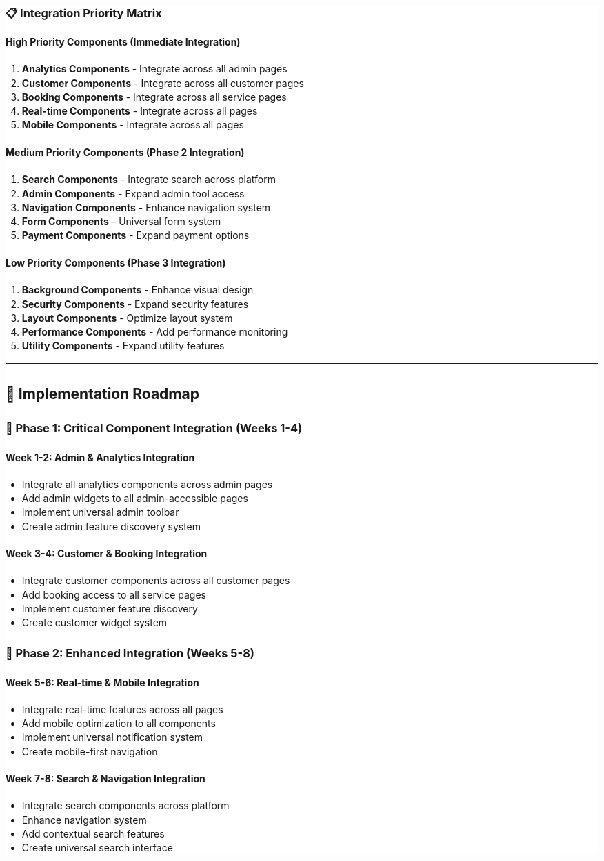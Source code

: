 ### 📋 Integration Priority Matrix

#### **High Priority Components** (Immediate Integration)
1. **Analytics Components** - Integrate across all admin pages
2. **Customer Components** - Integrate across all customer pages
3. **Booking Components** - Integrate across all service pages
4. **Real-time Components** - Integrate across all pages
5. **Mobile Components** - Integrate across all pages

#### **Medium Priority Components** (Phase 2 Integration)
1. **Search Components** - Integrate search across platform
2. **Admin Components** - Expand admin tool access
3. **Navigation Components** - Enhance navigation system
4. **Form Components** - Universal form system
5. **Payment Components** - Expand payment options

#### **Low Priority Components** (Phase 3 Integration)
1. **Background Components** - Enhance visual design
2. **Security Components** - Expand security features
3. **Layout Components** - Optimize layout system
4. **Performance Components** - Add performance monitoring
5. **Utility Components** - Expand utility features

---

## 🎯 Implementation Roadmap

### 📅 Phase 1: Critical Component Integration (Weeks 1-4)

#### **Week 1-2: Admin & Analytics Integration**
- Integrate all analytics components across admin pages
- Add admin widgets to all admin-accessible pages
- Implement universal admin toolbar
- Create admin feature discovery system

#### **Week 3-4: Customer & Booking Integration**
- Integrate customer components across all customer pages
- Add booking access to all service pages
- Implement customer feature discovery
- Create customer widget system

### 📅 Phase 2: Enhanced Integration (Weeks 5-8)

#### **Week 5-6: Real-time & Mobile Integration**
- Integrate real-time features across all pages
- Add mobile optimization to all components
- Implement universal notification system
- Create mobile-first navigation

#### **Week 7-8: Search & Navigation Integration**
- Integrate search components across platform
- Enhance navigation system
- Add contextual search features
- Create universal search interface
